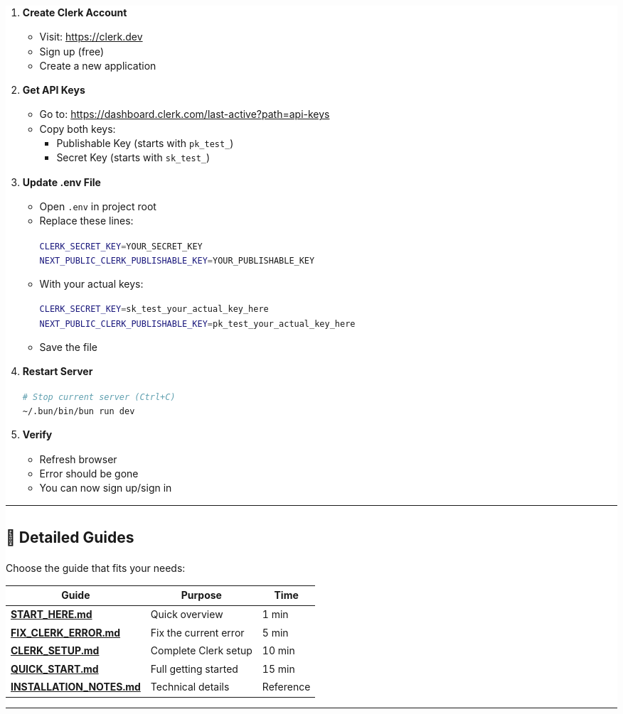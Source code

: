 1. **Create Clerk Account**

   - Visit: https://clerk.dev
   - Sign up (free)
   - Create a new application

2. **Get API Keys**

   - Go to: https://dashboard.clerk.com/last-active?path=api-keys
   - Copy both keys:
     - Publishable Key (starts with `pk_test_`)
     - Secret Key (starts with `sk_test_`)

3. **Update .env File**

   - Open `.env` in project root
   - Replace these lines:
     ```bash
     CLERK_SECRET_KEY=YOUR_SECRET_KEY
     NEXT_PUBLIC_CLERK_PUBLISHABLE_KEY=YOUR_PUBLISHABLE_KEY
     ```
   - With your actual keys:
     ```bash
     CLERK_SECRET_KEY=sk_test_your_actual_key_here
     NEXT_PUBLIC_CLERK_PUBLISHABLE_KEY=pk_test_your_actual_key_here
     ```
   - Save the file

4. **Restart Server**

   ```bash
   # Stop current server (Ctrl+C)
   ~/.bun/bin/bun run dev
   ```

5. **Verify**
   - Refresh browser
   - Error should be gone
   - You can now sign up/sign in

---

## 📖 Detailed Guides

Choose the guide that fits your needs:

| Guide                                                | Purpose               | Time      |
| ---------------------------------------------------- | --------------------- | --------- |
| **[START_HERE.md](./START_HERE.md)**                 | Quick overview        | 1 min     |
| **[FIX_CLERK_ERROR.md](./FIX_CLERK_ERROR.md)**       | Fix the current error | 5 min     |
| **[CLERK_SETUP.md](./CLERK_SETUP.md)**               | Complete Clerk setup  | 10 min    |
| **[QUICK_START.md](./QUICK_START.md)**               | Full getting started  | 15 min    |
| **[INSTALLATION_NOTES.md](./INSTALLATION_NOTES.md)** | Technical details     | Reference |

---
